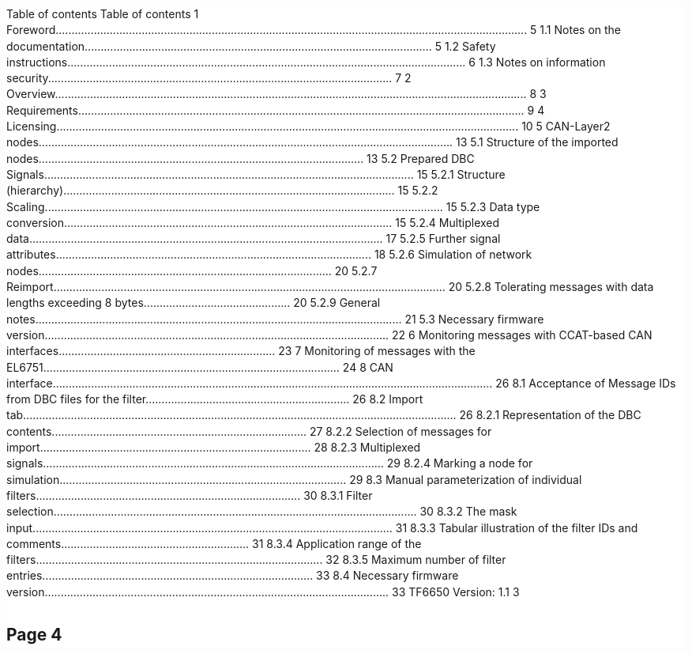 Table of contents Table of contents 1 Foreword.................................................................................................................................................... 5 1.1 Notes on the documentation............................................................................................................. 5 1.2 Safety instructions............................................................................................................................. 6 1.3 Notes on information security............................................................................................................ 7 2 Overview.................................................................................................................................................... 8 3 Requirements............................................................................................................................................ 9 4 Licensing................................................................................................................................................. 10 5 CAN-Layer2 nodes.................................................................................................................................. 13 5.1 Structure of the imported nodes...................................................................................................... 13 5.2 Prepared DBC Signals.................................................................................................................... 15 5.2.1 Structure (hierarchy)........................................................................................................ 15 5.2.2 Scaling............................................................................................................................. 15 5.2.3 Data type conversion....................................................................................................... 15 5.2.4 Multiplexed data............................................................................................................... 17 5.2.5 Further signal attributes................................................................................................... 18 5.2.6 Simulation of network nodes............................................................................................ 20 5.2.7 Reimport........................................................................................................................... 20 5.2.8 Tolerating messages with data lengths exceeding 8 bytes.............................................. 20 5.2.9 General notes................................................................................................................... 21 5.3 Necessary firmware version............................................................................................................ 22 6 Monitoring messages with CCAT-based CAN interfaces.................................................................... 23 7 Monitoring of messages with the EL6751............................................................................................. 24 8 CAN interface.......................................................................................................................................... 26 8.1 Acceptance of Message IDs from DBC files for the filter................................................................ 26 8.2 Import tab........................................................................................................................................ 26 8.2.1 Representation of the DBC contents................................................................................ 27 8.2.2 Selection of messages for import..................................................................................... 28 8.2.3 Multiplexed signals........................................................................................................... 29 8.2.4 Marking a node for simulation.......................................................................................... 29 8.3 Manual parameterization of individual filters................................................................................... 30 8.3.1 Filter selection.................................................................................................................. 30 8.3.2 The mask input................................................................................................................. 31 8.3.3 Tabular illustration of the filter IDs and comments........................................................... 31 8.3.4 Application range of the filters.......................................................................................... 32 8.3.5 Maximum number of filter entries..................................................................................... 33 8.4 Necessary firmware version............................................................................................................ 33 TF6650 Version: 1.1 3
## Page 4
